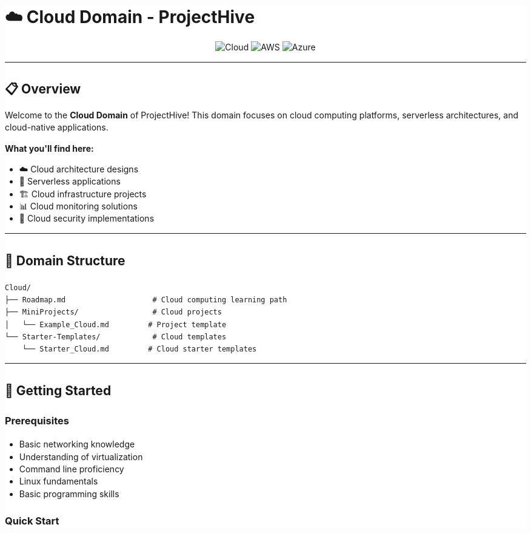 # ☁️ Cloud Domain - ProjectHive

<div align="center">

![Cloud](https://img.shields.io/badge/Domain-Cloud-skyblue?style=for-the-badge)
![AWS](https://img.shields.io/badge/AWS-232F3E?style=for-the-badge&logo=amazonaws&logoColor=white)
![Azure](https://img.shields.io/badge/Azure-0089D6?style=for-the-badge&logo=microsoftazure&logoColor=white)

</div>

---

## 📋 Overview

Welcome to the **Cloud Domain** of ProjectHive! This domain focuses on cloud computing platforms, serverless architectures, and cloud-native applications.

**What you'll find here:**
- ☁️ Cloud architecture designs
- 🚀 Serverless applications
- 🏗️ Cloud infrastructure projects
- 📊 Cloud monitoring solutions
- 🔐 Cloud security implementations

---

## 📁 Domain Structure

```
Cloud/
├── Roadmap.md                    # Cloud computing learning path
├── MiniProjects/                 # Cloud projects
│   └── Example_Cloud.md         # Project template
└── Starter-Templates/            # Cloud templates
    └── Starter_Cloud.md         # Cloud starter templates
```

---

## 🚀 Getting Started

### Prerequisites
- Basic networking knowledge
- Understanding of virtualization
- Command line proficiency
- Linux fundamentals
- Basic programming skills

### Quick Start
